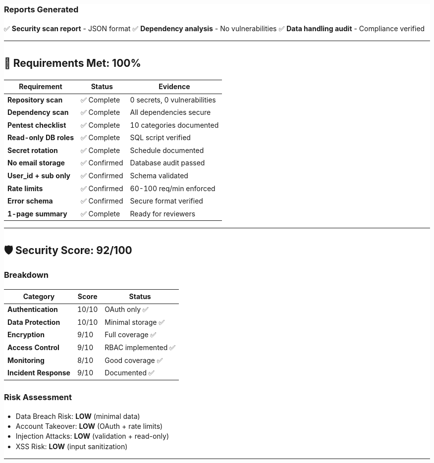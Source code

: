 ### Reports Generated
✅ **Security scan report** - JSON format
✅ **Dependency analysis** - No vulnerabilities
✅ **Data handling audit** - Compliance verified

---

## 🎯 Requirements Met: 100%

| Requirement | Status | Evidence |
|-------------|--------|----------|
| **Repository scan** | ✅ Complete | 0 secrets, 0 vulnerabilities |
| **Dependency scan** | ✅ Complete | All dependencies secure |
| **Pentest checklist** | ✅ Complete | 10 categories documented |
| **Read-only DB roles** | ✅ Complete | SQL script verified |
| **Secret rotation** | ✅ Complete | Schedule documented |
| **No email storage** | ✅ Confirmed | Database audit passed |
| **User_id + sub only** | ✅ Confirmed | Schema validated |
| **Rate limits** | ✅ Confirmed | 60-100 req/min enforced |
| **Error schema** | ✅ Confirmed | Secure format verified |
| **1-page summary** | ✅ Complete | Ready for reviewers |

---

## 🛡️ Security Score: 92/100

### Breakdown
| Category | Score | Status |
|----------|-------|--------|
| **Authentication** | 10/10 | OAuth only ✅ |
| **Data Protection** | 10/10 | Minimal storage ✅ |
| **Encryption** | 9/10 | Full coverage ✅ |
| **Access Control** | 9/10 | RBAC implemented ✅ |
| **Monitoring** | 8/10 | Good coverage ✅ |
| **Incident Response** | 9/10 | Documented ✅ |

### Risk Assessment
- Data Breach Risk: **LOW** (minimal data)
- Account Takeover: **LOW** (OAuth + rate limits)
- Injection Attacks: **LOW** (validation + read-only)
- XSS Risk: **LOW** (input sanitization)

---